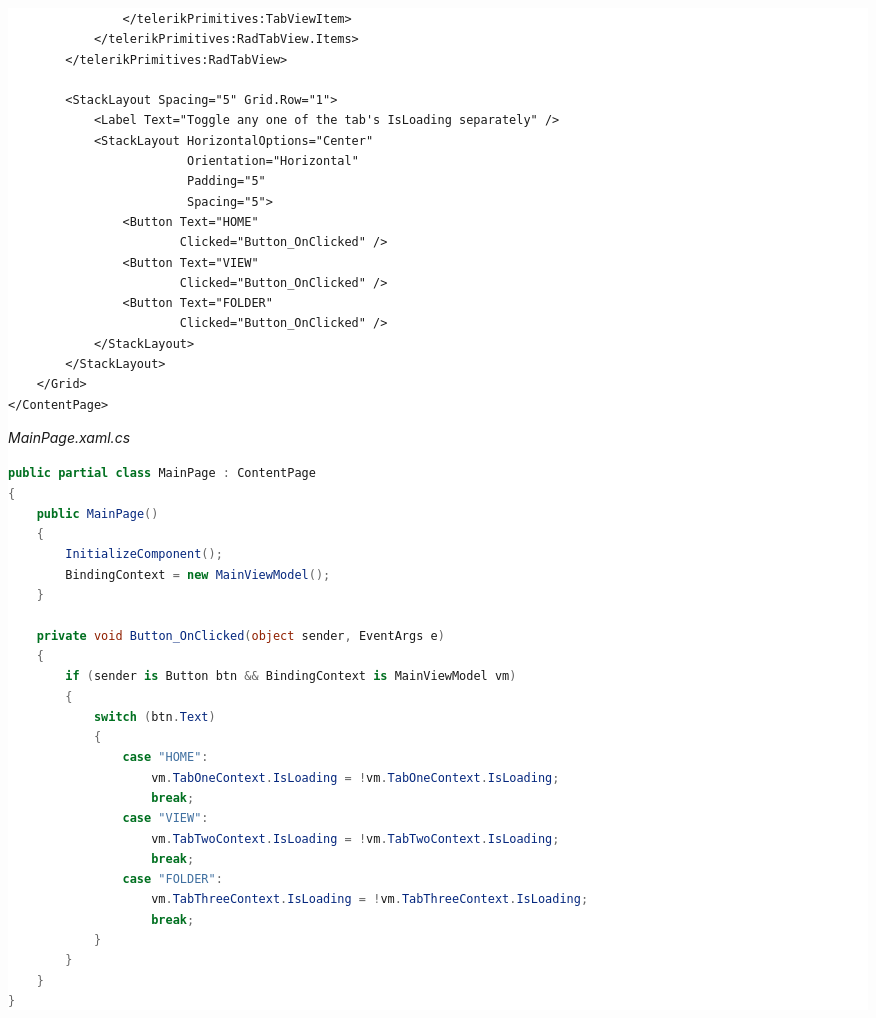 ```XAML
                </telerikPrimitives:TabViewItem>
            </telerikPrimitives:RadTabView.Items>
        </telerikPrimitives:RadTabView>

        <StackLayout Spacing="5" Grid.Row="1">
            <Label Text="Toggle any one of the tab's IsLoading separately" />
            <StackLayout HorizontalOptions="Center"
                         Orientation="Horizontal"
                         Padding="5"
                         Spacing="5">
                <Button Text="HOME"
                        Clicked="Button_OnClicked" />
                <Button Text="VIEW"
                        Clicked="Button_OnClicked" />
                <Button Text="FOLDER"
                        Clicked="Button_OnClicked" />
            </StackLayout>
        </StackLayout>
    </Grid>
</ContentPage>
```

*MainPage.xaml.cs*

```C#
public partial class MainPage : ContentPage
{
    public MainPage()
    {
        InitializeComponent();
        BindingContext = new MainViewModel();
    }

    private void Button_OnClicked(object sender, EventArgs e)
    {
        if (sender is Button btn && BindingContext is MainViewModel vm)
        {
            switch (btn.Text)
            {
                case "HOME":
                    vm.TabOneContext.IsLoading = !vm.TabOneContext.IsLoading;
                    break;
                case "VIEW":
                    vm.TabTwoContext.IsLoading = !vm.TabTwoContext.IsLoading;
                    break;
                case "FOLDER":
                    vm.TabThreeContext.IsLoading = !vm.TabThreeContext.IsLoading;
                    break;
            }
        }
    }
}

```
